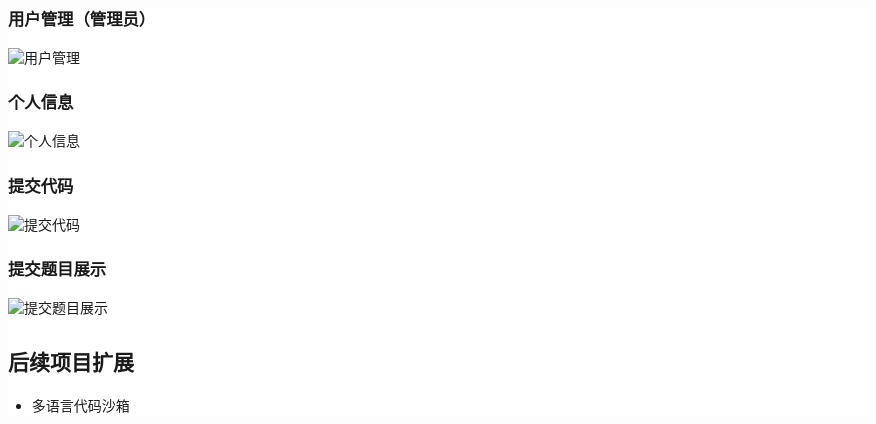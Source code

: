 
### 用户管理（管理员）

![用户管理](https://f5c98967.cloudflare-imgbed-5yc.pages.dev/file/f317bddb13c62debee017.png)


### 个人信息

![个人信息](https://f5c98967.cloudflare-imgbed-5yc.pages.dev/file/9692fa73b7d3c9815396d.png)

### 提交代码

![提交代码](https://f5c98967.cloudflare-imgbed-5yc.pages.dev/file/549b06093217e0fef2d75.png)


### 提交题目展示

![提交题目展示](https://f5c98967.cloudflare-imgbed-5yc.pages.dev/file/2183c8f591deabb734be3.png)


## 后续项目扩展

- 多语言代码沙箱

